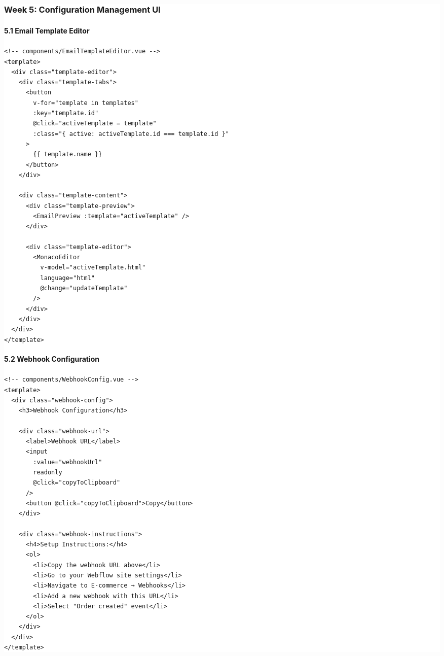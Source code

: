 ### Week 5: Configuration Management UI

#### 5.1 Email Template Editor
```vue
<!-- components/EmailTemplateEditor.vue -->
<template>
  <div class="template-editor">
    <div class="template-tabs">
      <button 
        v-for="template in templates" 
        :key="template.id"
        @click="activeTemplate = template"
        :class="{ active: activeTemplate.id === template.id }"
      >
        {{ template.name }}
      </button>
    </div>
    
    <div class="template-content">
      <div class="template-preview">
        <EmailPreview :template="activeTemplate" />
      </div>
      
      <div class="template-editor">
        <MonacoEditor 
          v-model="activeTemplate.html"
          language="html"
          @change="updateTemplate"
        />
      </div>
    </div>
  </div>
</template>
```

#### 5.2 Webhook Configuration
```vue
<!-- components/WebhookConfig.vue -->
<template>
  <div class="webhook-config">
    <h3>Webhook Configuration</h3>
    
    <div class="webhook-url">
      <label>Webhook URL</label>
      <input 
        :value="webhookUrl" 
        readonly 
        @click="copyToClipboard"
      />
      <button @click="copyToClipboard">Copy</button>
    </div>
    
    <div class="webhook-instructions">
      <h4>Setup Instructions:</h4>
      <ol>
        <li>Copy the webhook URL above</li>
        <li>Go to your Webflow site settings</li>
        <li>Navigate to E-commerce → Webhooks</li>
        <li>Add a new webhook with this URL</li>
        <li>Select "Order created" event</li>
      </ol>
    </div>
  </div>
</template>
```